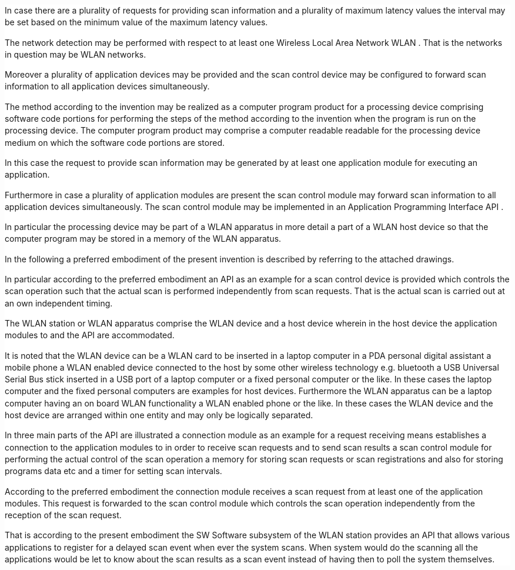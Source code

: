 In case there are a plurality of requests for providing scan information and a plurality of maximum latency values the interval may be set based on the minimum value of the maximum latency values.

The network detection may be performed with respect to at least one Wireless Local Area Network WLAN . That is the networks in question may be WLAN networks.

Moreover a plurality of application devices may be provided and the scan control device may be configured to forward scan information to all application devices simultaneously.

The method according to the invention may be realized as a computer program product for a processing device comprising software code portions for performing the steps of the method according to the invention when the program is run on the processing device. The computer program product may comprise a computer readable readable for the processing device medium on which the software code portions are stored.

In this case the request to provide scan information may be generated by at least one application module for executing an application.

Furthermore in case a plurality of application modules are present the scan control module may forward scan information to all application devices simultaneously. The scan control module may be implemented in an Application Programming Interface API .

In particular the processing device may be part of a WLAN apparatus in more detail a part of a WLAN host device so that the computer program may be stored in a memory of the WLAN apparatus.

In the following a preferred embodiment of the present invention is described by referring to the attached drawings.

In particular according to the preferred embodiment an API as an example for a scan control device is provided which controls the scan operation such that the actual scan is performed independently from scan requests. That is the actual scan is carried out at an own independent timing.

The WLAN station or WLAN apparatus comprise the WLAN device and a host device wherein in the host device the application modules to and the API are accommodated.

It is noted that the WLAN device can be a WLAN card to be inserted in a laptop computer in a PDA personal digital assistant a mobile phone a WLAN enabled device connected to the host by some other wireless technology e.g. bluetooth a USB Universal Serial Bus stick inserted in a USB port of a laptop computer or a fixed personal computer or the like. In these cases the laptop computer and the fixed personal computers are examples for host devices. Furthermore the WLAN apparatus can be a laptop computer having an on board WLAN functionality a WLAN enabled phone or the like. In these cases the WLAN device and the host device are arranged within one entity and may only be logically separated.

In three main parts of the API are illustrated a connection module as an example for a request receiving means establishes a connection to the application modules to in order to receive scan requests and to send scan results a scan control module for performing the actual control of the scan operation a memory for storing scan requests or scan registrations and also for storing programs data etc and a timer for setting scan intervals.

According to the preferred embodiment the connection module receives a scan request from at least one of the application modules. This request is forwarded to the scan control module which controls the scan operation independently from the reception of the scan request.

That is according to the present embodiment the SW Software subsystem of the WLAN station provides an API that allows various applications to register for a delayed scan event when ever the system scans. When system would do the scanning all the applications would be let to know about the scan results as a scan event instead of having then to poll the system themselves.
